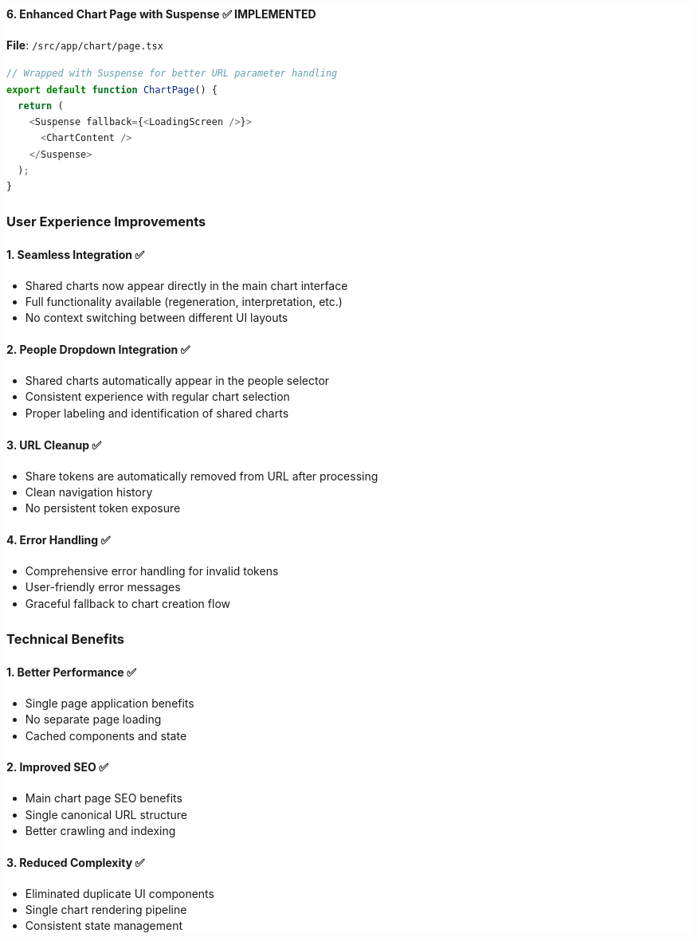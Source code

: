#### 6. **Enhanced Chart Page with Suspense** ✅ **IMPLEMENTED**

**File**: `/src/app/chart/page.tsx`
```typescript
// Wrapped with Suspense for better URL parameter handling
export default function ChartPage() {
  return (
    <Suspense fallback={<LoadingScreen />}>
      <ChartContent />
    </Suspense>
  );
}
```

### User Experience Improvements

#### 1. **Seamless Integration** ✅
- Shared charts now appear directly in the main chart interface
- Full functionality available (regeneration, interpretation, etc.)
- No context switching between different UI layouts

#### 2. **People Dropdown Integration** ✅
- Shared charts automatically appear in the people selector
- Consistent experience with regular chart selection
- Proper labeling and identification of shared charts

#### 3. **URL Cleanup** ✅
- Share tokens are automatically removed from URL after processing
- Clean navigation history
- No persistent token exposure

#### 4. **Error Handling** ✅
- Comprehensive error handling for invalid tokens
- User-friendly error messages
- Graceful fallback to chart creation flow

### Technical Benefits

#### 1. **Better Performance** ✅
- Single page application benefits
- No separate page loading
- Cached components and state

#### 2. **Improved SEO** ✅
- Main chart page SEO benefits
- Single canonical URL structure
- Better crawling and indexing

#### 3. **Reduced Complexity** ✅
- Eliminated duplicate UI components
- Single chart rendering pipeline
- Consistent state management
